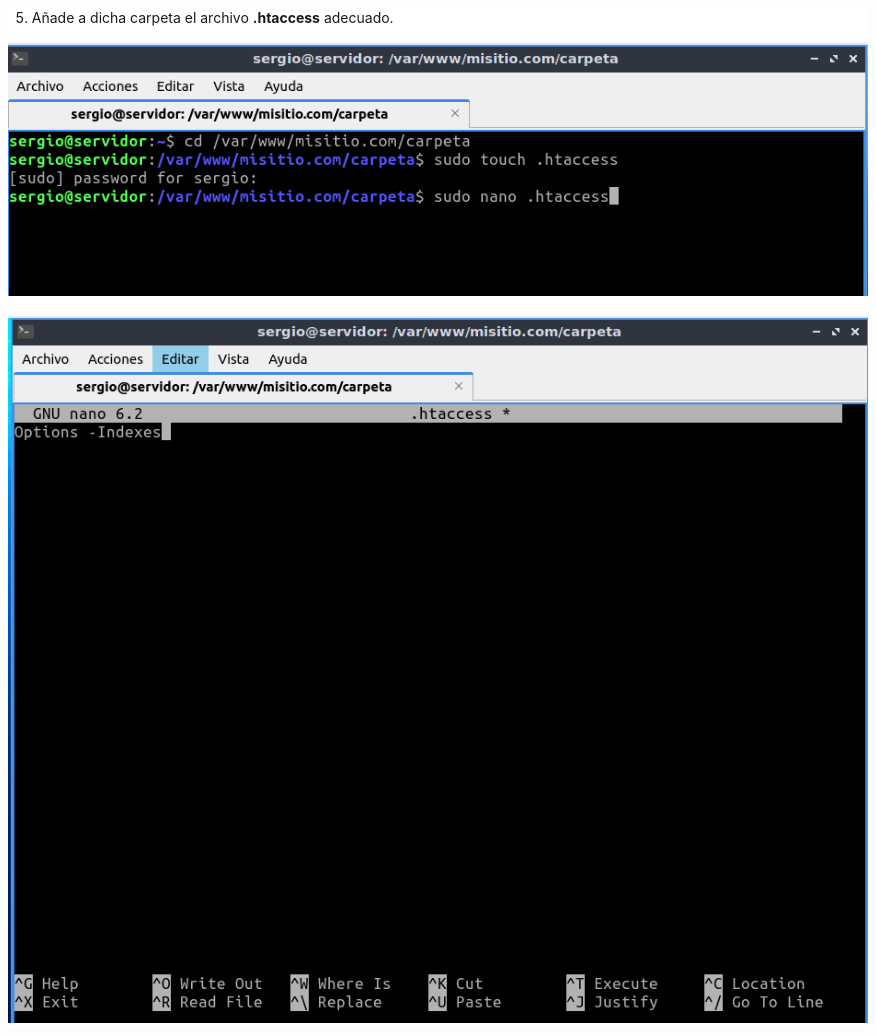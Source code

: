 5. Añade a dicha carpeta el archivo **.htaccess** adecuado.

![Crear y editar archivo .htaccess](./img/Imagen_152.PNG)

![Editar archivo .htaccess](./img/Imagen_153.PNG)
